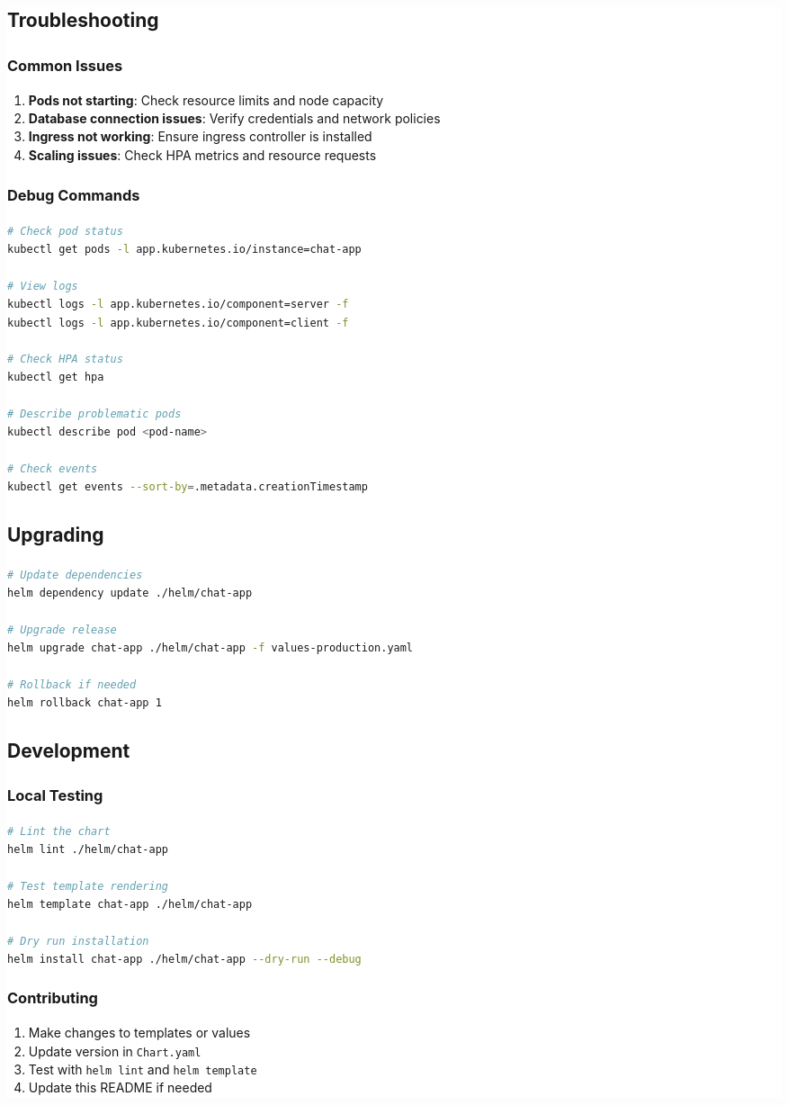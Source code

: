## Troubleshooting

### Common Issues

1. **Pods not starting**: Check resource limits and node capacity
2. **Database connection issues**: Verify credentials and network policies
3. **Ingress not working**: Ensure ingress controller is installed
4. **Scaling issues**: Check HPA metrics and resource requests

### Debug Commands

```bash
# Check pod status
kubectl get pods -l app.kubernetes.io/instance=chat-app

# View logs
kubectl logs -l app.kubernetes.io/component=server -f
kubectl logs -l app.kubernetes.io/component=client -f

# Check HPA status
kubectl get hpa

# Describe problematic pods
kubectl describe pod <pod-name>

# Check events
kubectl get events --sort-by=.metadata.creationTimestamp
```

## Upgrading

```bash
# Update dependencies
helm dependency update ./helm/chat-app

# Upgrade release
helm upgrade chat-app ./helm/chat-app -f values-production.yaml

# Rollback if needed
helm rollback chat-app 1
```

## Development

### Local Testing

```bash
# Lint the chart
helm lint ./helm/chat-app

# Test template rendering
helm template chat-app ./helm/chat-app

# Dry run installation
helm install chat-app ./helm/chat-app --dry-run --debug
```

### Contributing

1. Make changes to templates or values
2. Update version in `Chart.yaml`
3. Test with `helm lint` and `helm template`
4. Update this README if needed
